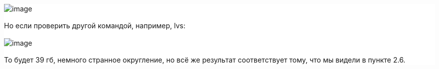 ![image](https://user-images.githubusercontent.com/15772109/147361667-1be35400-0cdb-4c6b-adf1-5648ba0bbe3e.png)

Но если проверить другой командой, например, lvs:

![image](https://user-images.githubusercontent.com/15772109/147361683-3fbd275e-9eb9-4170-bc92-20b2cd107e2b.png)

То будет 39 гб, немного странное округление, но всё же результат соответствует тому, что мы видели в пункте 2.6.





